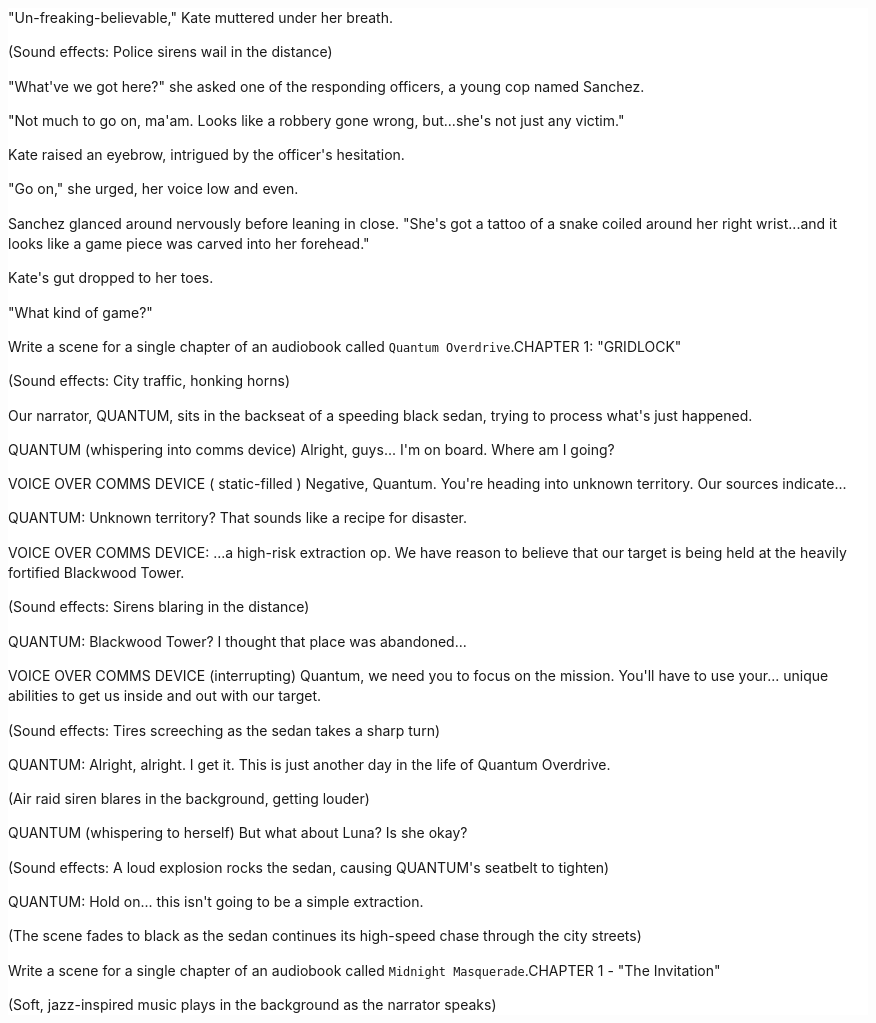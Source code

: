 "Un-freaking-believable," Kate muttered under her breath.

(Sound effects: Police sirens wail in the distance)

"What've we got here?" she asked one of the responding officers, a young cop named Sanchez.

"Not much to go on, ma'am. Looks like a robbery gone wrong, but...she's not just any victim."

Kate raised an eyebrow, intrigued by the officer's hesitation.

"Go on," she urged, her voice low and even.

Sanchez glanced around nervously before leaning in close. "She's got a tattoo of a snake coiled around her right wrist...and it looks like a game piece was carved into her forehead."

Kate's gut dropped to her toes.

"What kind of game?"<end>

Write a scene for a single chapter of an audiobook called `Quantum Overdrive`.<start>CHAPTER 1: "GRIDLOCK"

(Sound effects: City traffic, honking horns)

Our narrator, QUANTUM, sits in the backseat of a speeding black sedan, trying to process what's just happened.

QUANTUM (whispering into comms device) Alright, guys... I'm on board. Where am I going?

VOICE OVER COMMS DEVICE ( static-filled ) Negative, Quantum. You're heading into unknown territory. Our sources indicate...

QUANTUM: Unknown territory? That sounds like a recipe for disaster.

VOICE OVER COMMS DEVICE: ...a high-risk extraction op. We have reason to believe that our target is being held at the heavily fortified Blackwood Tower.

(Sound effects: Sirens blaring in the distance)

QUANTUM: Blackwood Tower? I thought that place was abandoned...

VOICE OVER COMMS DEVICE (interrupting) Quantum, we need you to focus on the mission. You'll have to use your... unique abilities to get us inside and out with our target.

(Sound effects: Tires screeching as the sedan takes a sharp turn)

QUANTUM: Alright, alright. I get it. This is just another day in the life of Quantum Overdrive.

(Air raid siren blares in the background, getting louder)

QUANTUM (whispering to herself) But what about Luna? Is she okay?

(Sound effects: A loud explosion rocks the sedan, causing QUANTUM's seatbelt to tighten)

QUANTUM: Hold on... this isn't going to be a simple extraction.

(The scene fades to black as the sedan continues its high-speed chase through the city streets)<end>

Write a scene for a single chapter of an audiobook called `Midnight Masquerade`.<start>CHAPTER 1 - "The Invitation"

(Soft, jazz-inspired music plays in the background as the narrator speaks)

